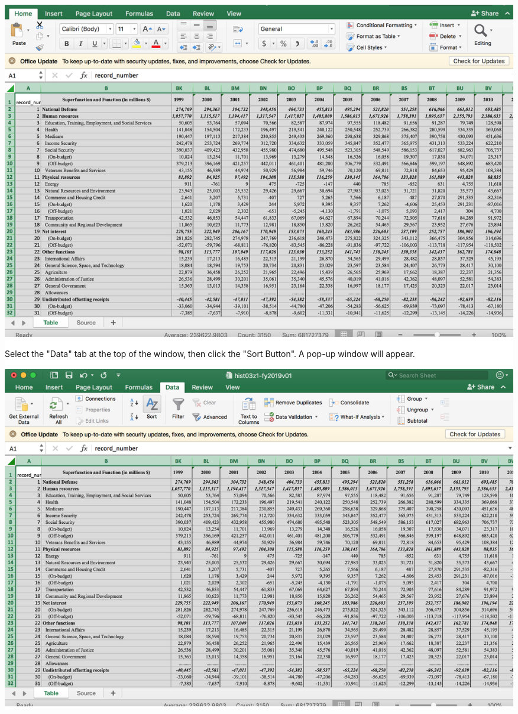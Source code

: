 ![image](../02-files/image-19.png)

Select the "Data" tab at the top of the window, then click the "Sort Button". A pop-up window will appear.

![image](../02-files/image-20.png)
